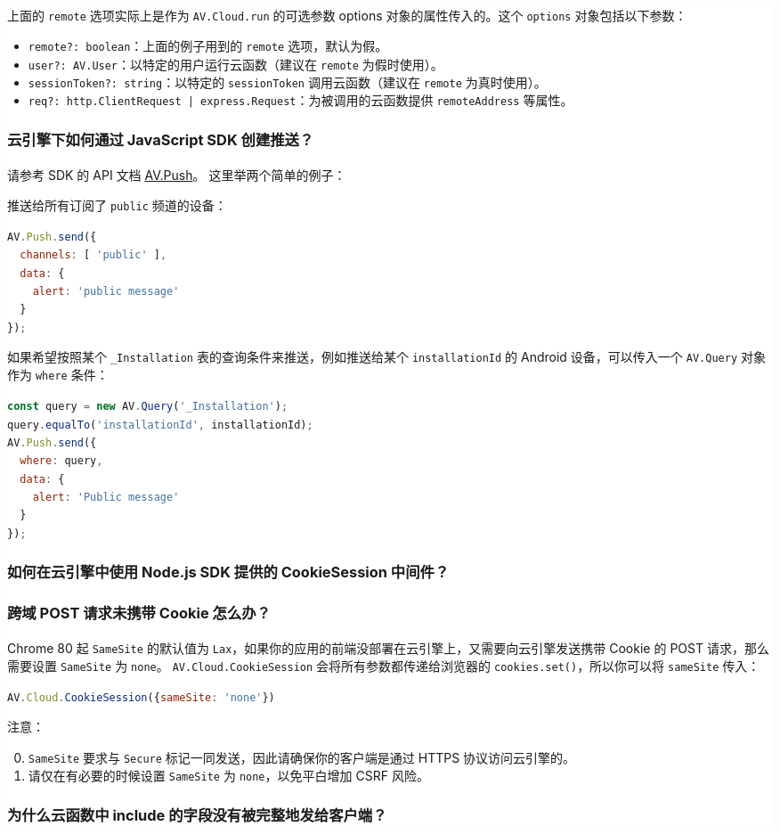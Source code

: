 上面的 `remote` 选项实际上是作为 `AV.Cloud.run` 的可选参数 options 对象的属性传入的。这个 `options` 对象包括以下参数：

- `remote?: boolean`：上面的例子用到的 `remote` 选项，默认为假。
- `user?: AV.User`：以特定的用户运行云函数（建议在 `remote` 为假时使用）。
- `sessionToken?: string`：以特定的 `sessionToken` 调用云函数（建议在 `remote` 为真时使用）。
- `req?: http.ClientRequest | express.Request`：为被调用的云函数提供 `remoteAddress` 等属性。

### 云引擎下如何通过 JavaScript SDK 创建推送？

请参考 SDK 的 API 文档 [AV.Push](https://leancloud.github.io/javascript-sdk/docs/AV.Push.html)。
这里举两个简单的例子：

推送给所有订阅了 `public` 频道的设备：

```js
AV.Push.send({
  channels: [ 'public' ],
  data: {
    alert: 'public message'
  }
});
```

如果希望按照某个 `_Installation` 表的查询条件来推送，例如推送给某个 `installationId` 的 Android 设备，可以传入一个 `AV.Query` 对象作为 `where` 条件：

```js
const query = new AV.Query('_Installation');
query.equalTo('installationId', installationId);
AV.Push.send({
  where: query,
  data: {
    alert: 'Public message'
  }
});
```

### 如何在云引擎中使用 Node.js SDK 提供的 CookieSession 中间件？


### 跨域 POST 请求未携带 Cookie 怎么办？

Chrome 80 起 `SameSite` 的默认值为 `Lax`，如果你的应用的前端没部署在云引擎上，又需要向云引擎发送携带 Cookie 的 POST 请求，那么需要设置 `SameSite` 为 `none`。
`AV.Cloud.CookieSession` 会将所有参数都传递给浏览器的 `cookies.set()`，所以你可以将 `sameSite` 传入：

```js
AV.Cloud.CookieSession({sameSite: 'none'})
```

注意：

0. `SameSite` 要求与 `Secure` 标记一同发送，因此请确保你的客户端是通过 HTTPS 协议访问云引擎的。
1. 请仅在有必要的时候设置 `SameSite` 为 `none`，以免平白增加 CSRF 风险。

### 为什么云函数中 include 的字段没有被完整地发给客户端？


[superagent]: https://www.npmjs.com/package/superagent
[requests]: https://docs.python-requests.org/en/master/
[guzzle]: https://docs.guzzlephp.org/en/stable/
[OkHttp]: https://square.github.io/okhttp/
[man brew]: https://docs.brew.sh/Manpage
[tuna]: https://mirror.tuna.tsinghua.edu.cn/help/homebrew/
[tuna-bottles]: https://mirrors.tuna.tsinghua.edu.cn/help/homebrew-bottles/
[GitHub releases 页面]: https://releases.leanapp.cn/#/leancloud/lean-cli/releases
[HT202491]: https://support.apple.com/en-us/HT202491
[java-war-getting-started]: https://github.com/leancloud/java-war-getting-started/
[spring-boot-getting-started]: https://github.com/leancloud/spring-boot-getting-started/
[cli_max_http_header_size_size]: https://nodejs.org/api/cli.html#cli_max_http_header_size_size